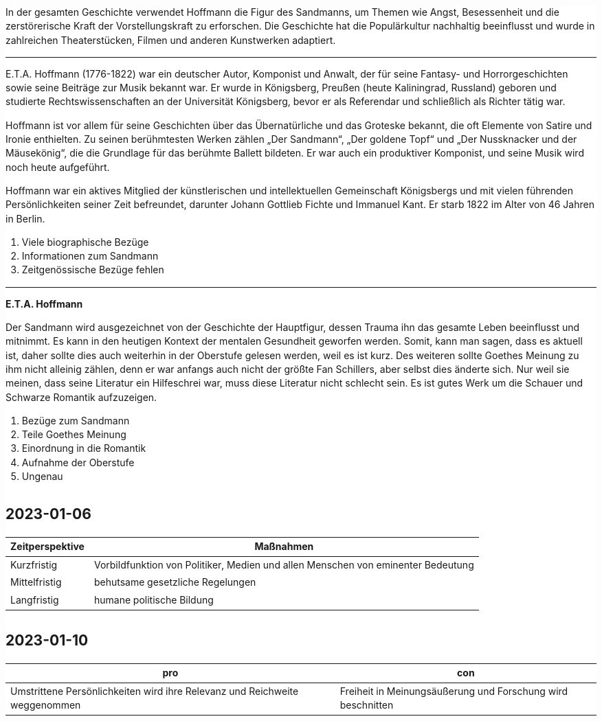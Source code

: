 In der gesamten Geschichte verwendet Hoffmann die Figur des Sandmanns, um Themen wie Angst, Besessenheit und die zerstörerische Kraft der Vorstellungskraft zu erforschen. Die Geschichte hat die Populärkultur nachhaltig beeinflusst und wurde in zahlreichen Theaterstücken, Filmen und anderen Kunstwerken adaptiert.

---
E.T.A. Hoffmann (1776-1822) war ein deutscher Autor, Komponist und Anwalt, der für seine Fantasy- und Horrorgeschichten sowie seine Beiträge zur Musik bekannt war. Er wurde in Königsberg, Preußen (heute Kaliningrad, Russland) geboren und studierte Rechtswissenschaften an der Universität Königsberg, bevor er als Referendar und schließlich als Richter tätig war.

Hoffmann ist vor allem für seine Geschichten über das Übernatürliche und das Groteske bekannt, die oft Elemente von Satire und Ironie enthielten. Zu seinen berühmtesten Werken zählen „Der Sandmann“, „Der goldene Topf“ und „Der Nussknacker und der Mäusekönig“, die die Grundlage für das berühmte Ballett bildeten. Er war auch ein produktiver Komponist, und seine Musik wird noch heute aufgeführt.  

Hoffmann war ein aktives Mitglied der künstlerischen und intellektuellen Gemeinschaft Königsbergs und mit vielen führenden Persönlichkeiten seiner Zeit befreundet, darunter Johann Gottlieb Fichte und Immanuel Kant. Er starb 1822 im Alter von 46 Jahren in Berlin.

1. Viele biographische Bezüge
1. Informationen zum Sandmann
1. Zeitgenössische Bezüge fehlen
---
**E.T.A. Hoffmann**

Der Sandmann wird ausgezeichnet von der Geschichte der Hauptfigur, dessen Trauma ihn das gesamte Leben beeinflusst und mitnimmt. Es kann in den heutigen Kontext der mentalen Gesundheit geworfen werden. Somit, kann man sagen, dass es aktuell ist, daher sollte dies auch weiterhin in der Oberstufe gelesen werden, weil es ist kurz. Des weiteren sollte Goethes Meinung zu ihm nicht alleinig zählen, denn er war anfangs auch nicht der größte Fan Schillers, aber selbst dies änderte sich. Nur weil sie meinen, dass seine Literatur ein Hilfeschrei war, muss diese Literatur nicht schlecht sein. Es ist gutes Werk um die Schauer und Schwarze Romantik aufzuzeigen.

1. Bezüge zum Sandmann
1. Teile Goethes Meinung
1. Einordnung in die Romantik
1. Aufnahme der Oberstufe
1. Ungenau

## 2023-01-06

| Zeitperspektive | Maßnahmen                                                                        |
| --------------- | -------------------------------------------------------------------------------- |
| Kurzfristig     | Vorbildfunktion von Politiker, Medien und allen Menschen von eminenter Bedeutung |
| Mittelfristig   | behutsame gesetzliche Regelungen                                                 |
| Langfristig     | humane politische Bildung                                                        |

## 2023-01-10

| pro                                                                        | con                                                         |
| -------------------------------------------------------------------------- | ----------------------------------------------------------- |
| Umstrittene Persönlichkeiten wird ihre Relevanz und Reichweite weggenommen | Freiheit in Meinungsäußerung und Forschung wird beschnitten |
